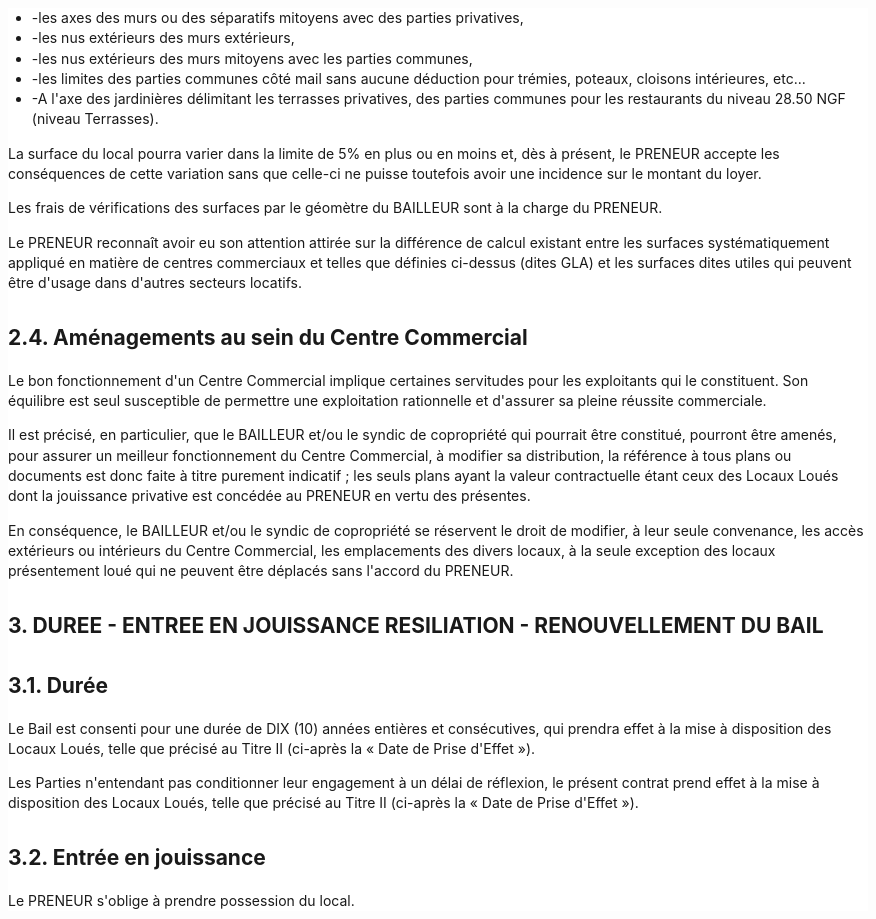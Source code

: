 - -les  axes  des  murs  ou  des  séparatifs  mitoyens avec des parties privatives,
- -les nus extérieurs des murs extérieurs,
- -les nus extérieurs des murs mitoyens avec les parties communes,
- -les limites des parties communes côté mail sans aucune  déduction  pour  trémies,  poteaux, cloisons intérieures, etc...
- -A l'axe des jardinières délimitant les terrasses privatives,  des  parties  communes  pour  les restaurants  du  niveau  28.50  NGF  (niveau Terrasses).

La surface du local pourra varier dans la limite de 5% en plus ou en moins et, dès à présent, le PRENEUR accepte les conséquences de cette variation sans que celle-ci ne puisse toutefois avoir une incidence sur le montant du loyer.

Les frais de vérifications des surfaces par le géomètre du BAILLEUR sont à la charge du PRENEUR.

Le PRENEUR reconnaît avoir eu son attention attirée sur  la  différence  de  calcul  existant  entre  les  surfaces systématiquement  appliqué  en  matière  de  centres commerciaux  et  telles  que  définies  ci-dessus  (dites GLA) et les surfaces dites utiles qui peuvent être d'usage dans d'autres secteurs locatifs.

## 2.4. Aménagements au sein du Centre Commercial

Le  bon  fonctionnement  d'un  Centre  Commercial implique certaines servitudes pour les exploitants qui le constituent.  Son  équilibre  est  seul  susceptible  de permettre  une  exploitation  rationnelle  et  d'assurer  sa pleine réussite commerciale.

Il est précisé, en particulier, que le BAILLEUR et/ou le syndic  de  copropriété  qui  pourrait  être  constitué, pourront  être  amenés,  pour  assurer  un  meilleur fonctionnement  du  Centre  Commercial,  à  modifier  sa distribution, la référence à tous plans ou documents est donc  faite  à  titre  purement  indicatif  ;  les  seuls  plans ayant  la  valeur  contractuelle  étant  ceux  des  Locaux Loués  dont  la  jouissance  privative  est  concédée  au PRENEUR en vertu des présentes.

En  conséquence,  le  BAILLEUR  et/ou  le  syndic  de copropriété se réservent le droit de modifier, à leur seule convenance, les accès extérieurs ou intérieurs du Centre Commercial, les emplacements des divers locaux, à la seule  exception  des  locaux  présentement  loué  qui  ne peuvent être déplacés sans l'accord du PRENEUR.

## 3. DUREE - ENTREE EN JOUISSANCE RESILIATION - RENOUVELLEMENT DU BAIL

## 3.1. Durée

Le Bail est consenti pour une durée de DIX (10) années entières  et  consécutives,  qui  prendra  effet  à  la  mise  à disposition des Locaux Loués, telle que précisé au Titre II (ci-après la « Date de Prise d'Effet »).

Les Parties n'entendant pas conditionner leur engagement à un délai de réflexion, le présent contrat prend effet à la mise à disposition des Locaux Loués, telle que précisé au Titre II (ci-après la « Date de Prise d'Effet »).

## 3.2. Entrée en jouissance

Le PRENEUR s'oblige à prendre possession du local.
